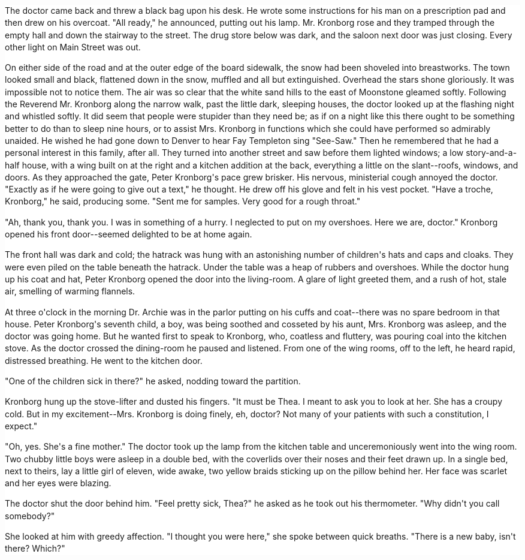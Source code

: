 The doctor came back and threw a black bag upon his desk. He wrote some instructions for his man on a prescription pad and then drew on his overcoat. "All ready," he announced, putting out his lamp. Mr. Kronborg rose and they tramped through the empty hall and down the stairway to the street. The drug store below was dark, and the saloon next door was just closing. Every other light on Main Street was out. 

On either side of the road and at the outer edge of the board sidewalk, the snow had been shoveled into breastworks. The town looked small and black, flattened down in the snow, muffled and all but extinguished. Overhead the stars shone gloriously. It was impossible not to notice them. The air was so clear that the white sand hills to the east of Moonstone gleamed softly. Following the Reverend Mr. Kronborg along the narrow walk, past the little dark, sleeping houses, the doctor looked up at the flashing night and whistled softly. It did seem that people were stupider than they need be; as if on a night like this there ought to be something better to do than to sleep nine hours, or to assist Mrs. Kronborg in functions which she could have performed so admirably unaided. He wished he had gone down to Denver to hear Fay Templeton sing "See-Saw." Then he remembered that he had a personal interest in this family, after all. They turned into another street and saw before them lighted windows; a low story-and-a-half house, with a wing built on at the right and a kitchen addition at the back, everything a little on the slant--roofs, windows, and doors. As they approached the gate, Peter Kronborg's pace grew brisker. His nervous, ministerial cough annoyed the doctor. "Exactly as if he were going to give out a text," he thought. He drew off his glove and felt in his vest pocket. "Have a troche, Kronborg," he said, producing some. "Sent me for samples. Very good for a rough throat." 

"Ah, thank you, thank you. I was in something of a hurry. I neglected to put on my overshoes. Here we are, doctor." Kronborg opened his front door--seemed delighted to be at home again. 

The front hall was dark and cold; the hatrack was hung with an astonishing number of children's hats and caps and cloaks. They were even piled on the table beneath the hatrack. Under the table was a heap of rubbers and overshoes. While the doctor hung up his coat and hat, Peter Kronborg opened the door into the living-room. A glare of light greeted them, and a rush of hot, stale air, smelling of warming flannels. 

At three o'clock in the morning Dr. Archie was in the parlor putting on his cuffs and coat--there was no spare bedroom in that house. Peter Kronborg's seventh child, a boy, was being soothed and cosseted by his aunt, Mrs. Kronborg was asleep, and the doctor was going home. But he wanted first to speak to Kronborg, who, coatless and fluttery, was pouring coal into the kitchen stove. As the doctor crossed the dining-room he paused and listened. From one of the wing rooms, off to the left, he heard rapid, distressed breathing. He went to the kitchen door. 

"One of the children sick in there?" he asked, nodding toward the partition. 

Kronborg hung up the stove-lifter and dusted his fingers. "It must be Thea. I meant to ask you to look at her. She has a croupy cold. But in my excitement--Mrs. Kronborg is doing finely, eh, doctor? Not many of your patients with such a constitution, I expect." 

"Oh, yes. She's a fine mother." The doctor took up the lamp from the kitchen table and unceremoniously went into the wing room. Two chubby little boys were asleep in a double bed, with the coverlids over their noses and their feet drawn up. In a single bed, next to theirs, lay a little girl of eleven, wide awake, two yellow braids sticking up on the pillow behind her. Her face was scarlet and her eyes were blazing. 

The doctor shut the door behind him. "Feel pretty sick, Thea?" he asked as he took out his thermometer. "Why didn't you call somebody?" 

She looked at him with greedy affection. "I thought you were here," she spoke between quick breaths. "There is a new baby, isn't there? Which?" 
